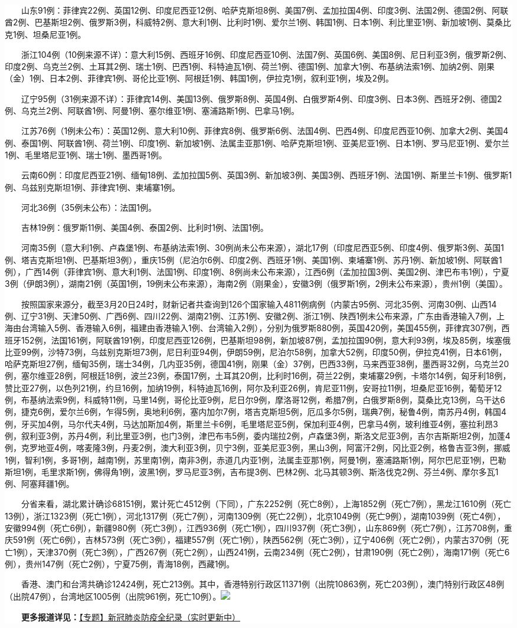 <p>　　山东91例：菲律宾22例、英国12例、印度尼西亚12例、哈萨克斯坦8例、美国7例、孟加拉国4例、印度3例、法国2例、德国2例、阿联酋2例、巴基斯坦2例、俄罗斯3例，科威特2例、意大利1例、比利时1例、爱尔兰1例、韩国1例、日本1例、利比里亚1例、新加坡1例、莫桑比克1例、坦桑尼亚1例。</p>
<p>　　浙江104例（10例来源不详）：意大利15例、西班牙16例、印度尼西亚10例、法国7例、英国6例、美国8例、尼日利亚3例，俄罗斯2例、印度2例、乌克兰2例、土耳其2例、瑞士1例、巴西1例、科特迪瓦1例、荷兰1例、德国1例、加拿大1例、布基纳法索1例、加纳2例、刚果（金）1例、日本2例、菲律宾1例、哥伦比亚1例、阿根廷1例、韩国1例，伊拉克1例，叙利亚1例，埃及2例。</p>
<p>　　辽宁95例（31例来源不详）：菲律宾14例、美国13例、俄罗斯8例、英国4例、白俄罗斯4例、印度3例、日本3例、西班牙2例、德国2例、乌克兰2例、阿联酋1例、阿曼1例、塞尔维亚1例、塞浦路斯1例、巴拿马1例。</p>
<p>　　江苏76例（1例未公布）：英国12例、意大利10例、菲律宾8例、俄罗斯6例、法国4例、巴西4例、印度尼西亚10例、加拿大2例、美国4例、泰国1例、阿联酋1例、荷兰1例、印度1例、新加坡1例、法属圭亚那1例、哈萨克斯坦1例、亚美尼亚1例、日本1例、罗马尼亚1例、爱尔兰1例、毛里塔尼亚1例、瑞士1例、墨西哥1例。</p>
<p>　　云南60例：印度尼西亚21例、缅甸18例、孟加拉国5例、英国3例、新加坡3例、美国3例、西班牙1例、法国1例、斯里兰卡1例、俄罗斯1例、乌兹别克斯坦1例、菲律宾1例、柬埔寨1例。</p>
<p>　　河北36例（35例未公布）：法国1例。</p>
<p>　　吉林19例：俄罗斯11例、美国4例、泰国2例、比利时1例、法国1例。</p>
<p>　　河南35例（意大利1例、卢森堡1例、布基纳法索1例、30例尚未公布来源），湖北17例（印度尼西亚5例、印度4例、俄罗斯3例、英国1例、塔吉克斯坦1例、巴基斯坦3例），重庆15例（尼泊尔6例、印度2例、西班牙1例、美国1例、柬埔寨1例、苏丹1例、新加坡1例、阿联酋1例），广西14例（菲律宾1例、意大利1例、法国1例、印度1例、8例尚未公布来源），江西6例（孟加拉国3例、美国2例、津巴布韦1例），宁夏3例（伊朗3例），湖南21例（英国1例，19例未公布来源），海南2例（刚果金），安徽3例（俄罗斯1例，2例未公布来源），贵州1例（美国）。</p>
<p>　　按照国家来源分，截至3月20日24时，财新记者共查询到126个国家输入4811例病例（内蒙古95例、河北35例、河南30例、山西14例、辽宁31例、天津50例、广西6例、四川22例、湖南21例、江苏1例、安徽2例、浙江1例、陕西1例未公布来源，广东由香港输入7例，上海由台湾输入5例、香港输入6例，福建由香港输入1例、台湾输入2例），分别为俄罗斯880例，英国420例，美国455例，菲律宾307例，西班牙152例，法国161例，阿联酋191例，印度尼西亚126例，巴基斯坦98例，新加坡87例，孟加拉国90例，意大利93例，埃及85例，埃塞俄比亚99例，沙特73例，乌兹别克斯坦73例，尼日利亚94例，伊朗59例，尼泊尔58例，加拿大52例，印度50例，伊拉克41例，日本61例，哈萨克斯坦27例，缅甸35例，瑞士34例，几内亚35例，德国41例，刚果（金）37例，巴西33例，马来西亚38例，墨西哥32例，乌克兰20例，塞尔维亚28例，阿根廷18例，波兰23例，泰国17例，土耳其20例，比利时16例，荷兰22例，柬埔寨29例，卡塔尔14例，匈牙利18例，赞比亚27例，以色列21例，约旦16例，加纳19例，科特迪瓦16例，阿尔及利亚26例，肯尼亚11例，安哥拉11例，坦桑尼亚16例，葡萄牙12例，布基纳法索9例，科威特11例，马里14例，哥伦比亚9例，尼日尔9例，摩洛哥12例，希腊7例，白俄罗斯8例，莫桑比克13例，乌干达6例，捷克6例，爱尔兰6例，乍得5例，奥地利6例，塞内加尔7例，塔吉克斯坦5例，厄瓜多尔5例，瑞典7例，秘鲁4例，南苏丹4例，韩国4例，牙买加4例，马尔代夫4例，马达加斯加4例，斯里兰卡6例，毛里塔尼亚5例，保加利亚4例，巴拿马4例，玻利维亚4例，塞拉利昂3例，叙利亚3例，苏丹4例，利比里亚3例，也门3例，津巴布韦5例，委内瑞拉2例，卢森堡3例，斯洛文尼亚3例，吉尔吉斯斯坦2例，加蓬4例，克罗地亚4例，喀麦隆3例，丹麦2例，澳大利亚3例，贝宁3例，亚美尼亚3例，黑山3例，阿富汗2例，冈比亚2例，格鲁吉亚3例，挪威1例，智利1例，多哥1例，越南1例，苏里南1例，南非3例，赤道几内亚1例，法属圭亚那1例，阿曼1例，塞浦路斯1例，阿尔巴尼亚1例，巴勒斯坦1例，毛里求斯1例，佛得角1例，波黑1例，罗马尼亚3例，吉布提3例、巴林2例、北马其顿3例、斯洛伐克2例、芬兰4例、摩尔多瓦1例、阿塞拜疆1例。</p>
<p>　　分省来看，湖北累计确诊68151例，累计死亡4512例（下同），广东2252例（死亡8例），上海1852例（死亡7例），黑龙江1610例（死亡13例），浙江1323例（死亡1例），河北1317例（死亡7例），河南1309例（死亡22例），北京1049例（死亡9例），湖南1039例（死亡4例），安徽994例（死亡6例），新疆980例（死亡3例），江西936例（死亡1例），四川937例（死亡3例），山东869例（死亡7例），江苏708例，重庆591例（死亡6例），吉林573例（死亡3例），福建557例（死亡1例），陕西562例（死亡3例），辽宁406例（死亡2例），内蒙古370例（死亡1例），天津370例（死亡3例），广西267例（死亡2例），山西241例，云南234例（死亡2例），甘肃190例（死亡2例），海南171例（死亡6例），贵州147例（死亡2例），宁夏75例，青海18例，西藏1例。</p>
<p>　　香港、澳门和台湾共确诊12424例，死亡213例。其中，香港特别行政区11371例（出院10863例，死亡203例），澳门特别行政区48例（出院47例），台湾地区1005例（出院961例，死亡10例）。<a href="http://www.caixin.com/2021-03-21/101678250.html" title="最新疫情：全国新冠累计确诊90099例 无新增本土病例" rel="nofollow"><img src="https://www.caixin.com/favicon.ico" referrerpolicy="no-referrer"></a></p>
<p>　　<b>更多报道详见：</b><a href="http://m.app.caixin.com/m_topic_detail/1473.html" target="_blank">【专题】新冠肺炎防疫全纪录（实时更新中）</a></p>
        
</div>
            
